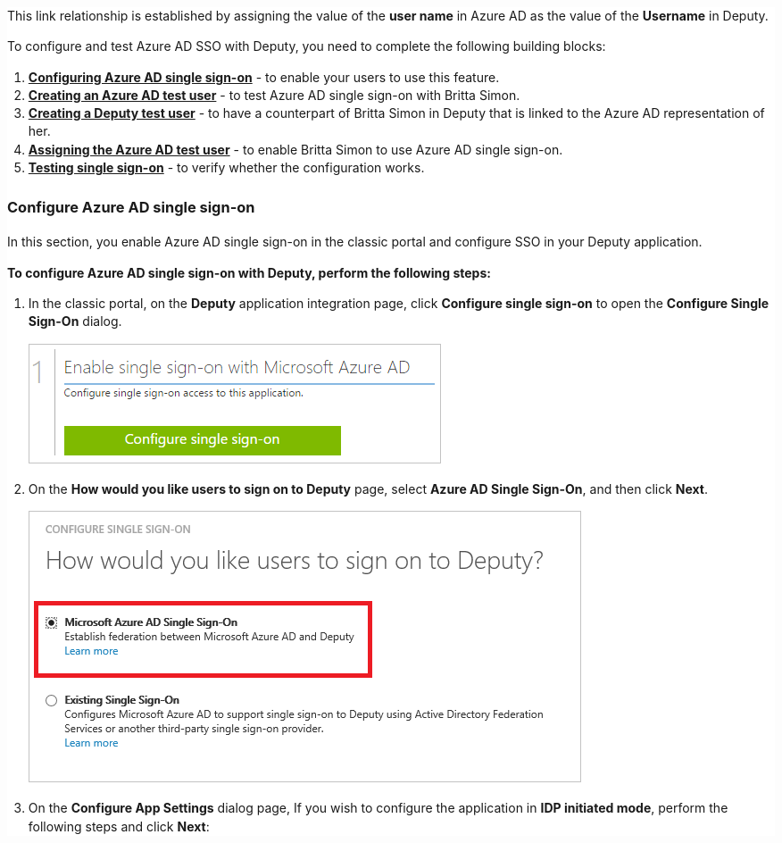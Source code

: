This link relationship is established by assigning the value of the **user name** in Azure AD as the value of the **Username** in Deputy.

To configure and test Azure AD SSO with Deputy, you need to complete the following building blocks:

1. **[Configuring Azure AD single sign-on](#configuring-azure-ad-single-single-sign-on)** - to enable your users to use this feature.
2. **[Creating an Azure AD test user](#creating-an-azure-ad-test-user)** - to test Azure AD single sign-on with Britta Simon.
3. **[Creating a Deputy test user](#creating-a-deputy-test-user)** - to have a counterpart of Britta Simon in Deputy that is linked to the Azure AD representation of her.
4. **[Assigning the Azure AD test user](#assigning-the-azure-ad-test-user)** - to enable Britta Simon to use Azure AD single sign-on.
5. **[Testing single sign-on](#testing-single-sign-on)** - to verify whether the configuration works.

### Configure Azure AD single sign-on
In this section, you enable Azure AD single sign-on in the classic portal and configure SSO in your Deputy application.

**To configure Azure AD single sign-on with Deputy, perform the following steps:**

1. In the classic portal, on the **Deputy** application integration page, click **Configure single sign-on** to open the **Configure Single Sign-On** dialog.
   
    ![Configure Single Sign-On][6] 
2. On the **How would you like users to sign on to Deputy** page, select **Azure AD Single Sign-On**, and then click **Next**.
   
    ![Configure Single Sign-On](./media/active-directory-saas-deputy-tutorial/tutorial_deputy_03.png)
3. On the **Configure App Settings** dialog page, If you wish to configure the application in **IDP initiated mode**, perform the following steps and click **Next**:
   

[1]: ./media/active-directory-saas-deputy-tutorial/tutorial_general_01.png
[2]: ./media/active-directory-saas-deputy-tutorial/tutorial_general_02.png
[3]: ./media/active-directory-saas-deputy-tutorial/tutorial_general_03.png
[4]: ./media/active-directory-saas-deputy-tutorial/tutorial_general_04.png
[6]: ./media/active-directory-saas-deputy-tutorial/tutorial_general_05.png
[10]: ./media/active-directory-saas-deputy-tutorial/tutorial_general_06.png
[11]: ./media/active-directory-saas-deputy-tutorial/tutorial_general_07.png
[20]: ./media/active-directory-saas-deputy-tutorial/tutorial_general_100.png
[200]: ./media/active-directory-saas-deputy-tutorial/tutorial_general_200.png
[201]: ./media/active-directory-saas-deputy-tutorial/tutorial_general_201.png
[203]: ./media/active-directory-saas-deputy-tutorial/tutorial_general_203.png
[204]: ./media/active-directory-saas-deputy-tutorial/tutorial_general_204.png
[205]: ./media/active-directory-saas-deputy-tutorial/tutorial_general_205.png